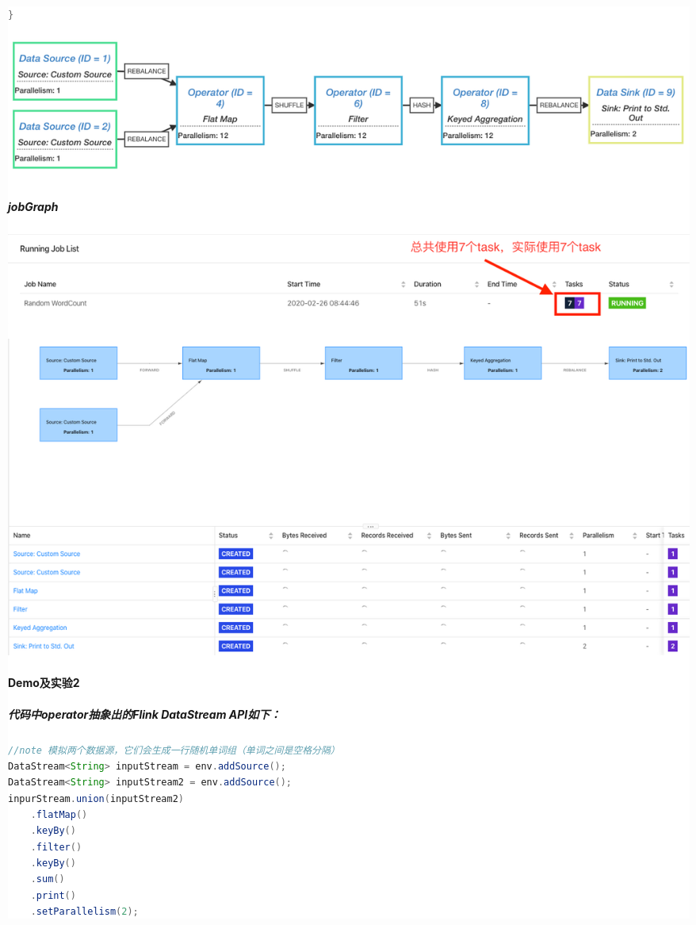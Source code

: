 ```java
}
```
![](StreamGraph1.png)

##### jobGraph

![](JobGrap0.png)

![](JobGrap1.png)

#### Demo及实验2

##### 代码中operator抽象出的Flink DataStream API如下：
```java
//note 模拟两个数据源，它们会生成一行随机单词组（单词之间是空格分隔）
DataStream<String> inputStream = env.addSource();
DataStream<String> inputStream2 = env.addSource();
inpurStream.union(inputStream2)
    .flatMap()
    .keyBy()
    .filter()
    .keyBy()
    .sum()
    .print()
    .setParallelism(2);
```
